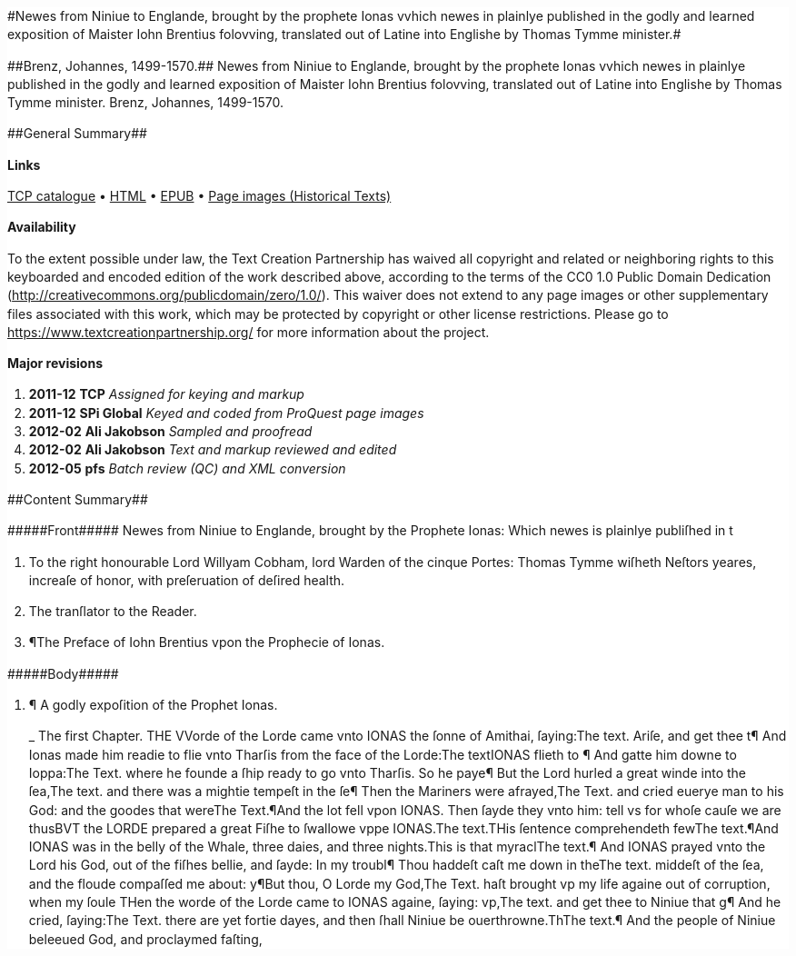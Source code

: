 #Newes from Niniue to Englande, brought by the prophete Ionas vvhich newes in plainlye published in the godly and learned exposition of Maister Iohn Brentius folovving, translated out of Latine into Englishe by Thomas Tymme minister.#

##Brenz, Johannes, 1499-1570.##
Newes from Niniue to Englande, brought by the prophete Ionas vvhich newes in plainlye published in the godly and learned exposition of Maister Iohn Brentius folovving, translated out of Latine into Englishe by Thomas Tymme minister.
Brenz, Johannes, 1499-1570.

##General Summary##

**Links**

[TCP catalogue](http://www.ota.ox.ac.uk/tcp/)  • 
[HTML](http://tei.it.ox.ac.uk/tcp/Texts-HTML/free/A16/A16696.html)  • 
[EPUB](http://tei.it.ox.ac.uk/tcp/Texts-EPUB/free/A16/A16696.epub) • 
[Page images (Historical Texts)](https://historicaltexts.jisc.ac.uk/eebo-99843943e)

**Availability**

To the extent possible under law, the Text Creation Partnership has waived all copyright and related or neighboring rights to this keyboarded and encoded edition of the work described above, according to the terms of the CC0 1.0 Public Domain Dedication (http://creativecommons.org/publicdomain/zero/1.0/). This waiver does not extend to any page images or other supplementary files associated with this work, which may be protected by copyright or other license restrictions. Please go to https://www.textcreationpartnership.org/ for more information about the project.

**Major revisions**

1. __2011-12__ __TCP__ *Assigned for keying and markup*
1. __2011-12__ __SPi Global__ *Keyed and coded from ProQuest page images*
1. __2012-02__ __Ali Jakobson__ *Sampled and proofread*
1. __2012-02__ __Ali Jakobson__ *Text and markup reviewed and edited*
1. __2012-05__ __pfs__ *Batch review (QC) and XML conversion*

##Content Summary##

#####Front#####
Newes from Niniue to Englande, brought by the Prophete Ionas: Which newes is plainlye publiſhed in t
1. To the right honourable Lord Willyam Cobham, lord Warden of the cinque Portes: Thomas Tymme wiſheth Neſtors yeares, increaſe of honor, with preſeruation of deſired health.

1. The tranſlator to the Reader.

1. ¶The Preface of Iohn Brentius vpon the Prophecie of Ionas.

#####Body#####

1. ¶ A godly expoſition of the Prophet Ionas.

    _ The first Chapter.
THE VVorde of the Lorde came vnto IONAS the ſonne of Amithai, ſaying:The text. Ariſe, and get thee t¶ And Ionas made him readie to flie vnto Tharſis from the face of the Lorde:The textIONAS flieth to ¶ And gatte him downe to Ioppa:The Text. where he founde a ſhip ready to go vnto Tharſis. So he paye¶ But the Lord hurled a great winde into the ſea,The text. and there was a mightie tempeſt in the ſe¶ Then the Mariners were afrayed,The Text. and cried euerye man to his God: and the goodes that wereThe Text.¶And the lot fell vpon IONAS. Then ſayde they vnto him: tell vs for whoſe cauſe we are thusBVT the LORDE prepared a great Fiſhe to ſwallowe vppe IONAS.The text.THis ſentence comprehendeth fewThe text.¶And IONAS was in the belly of the Whale, three daies, and three nights.This is that myraclThe text.¶ And IONAS prayed vnto the Lord his God, out of the fiſhes bellie, and ſayde: In my troubl¶ Thou haddeſt caſt me down in theThe text. middeſt of the ſea, and the floude compaſſed me about: y¶But thou, O Lorde my God,The Text. haſt brought vp my life againe out of corruption, when my ſoule THen the worde of the Lorde came to IONAS againe, ſaying: vp,The text. and get thee to Niniue that g¶ And he cried, ſaying:The Text. there are yet fortie dayes, and then ſhall Niniue be ouerthrowne.ThThe text.¶ And the people of Niniue beleeued God, and proclaymed faſting,